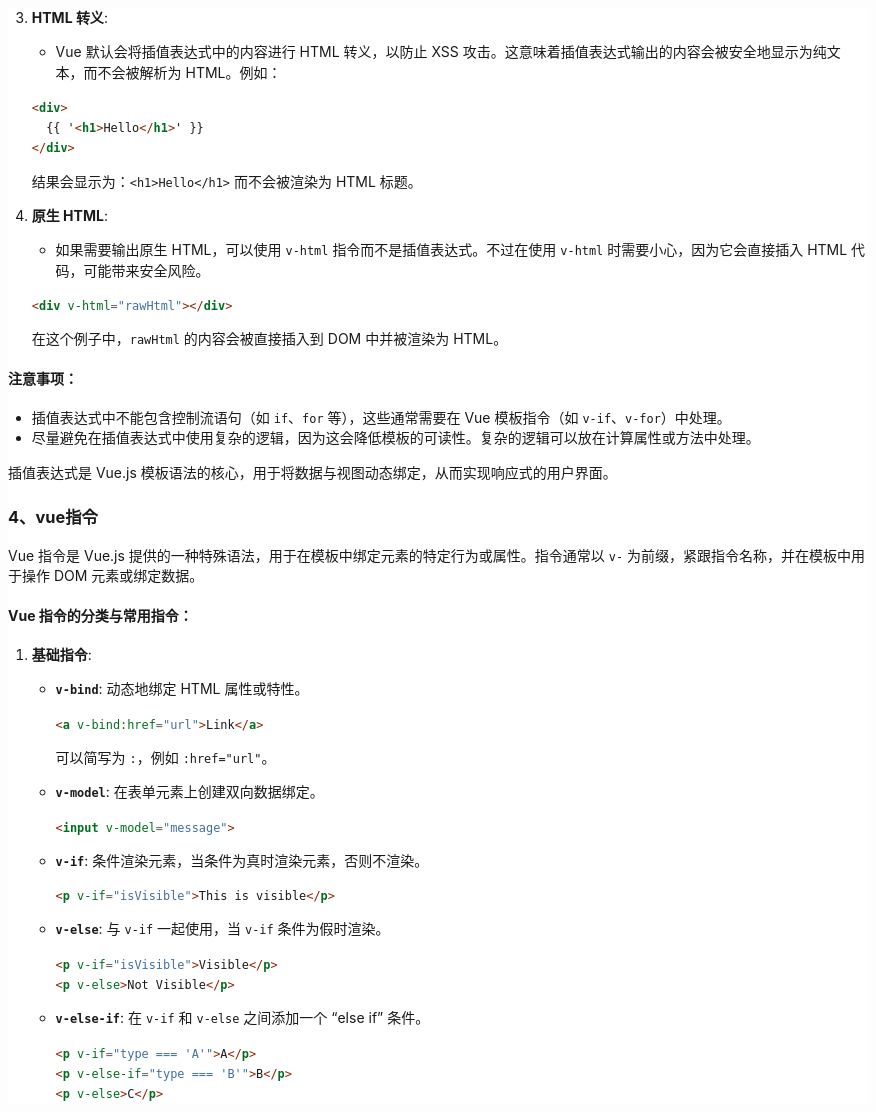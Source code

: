 3. **HTML 转义**:
   - Vue 默认会将插值表达式中的内容进行 HTML 转义，以防止 XSS 攻击。这意味着插值表达式输出的内容会被安全地显示为纯文本，而不会被解析为 HTML。例如：

   ```html
   <div>
     {{ '<h1>Hello</h1>' }}
   </div>
   ```

   结果会显示为：`<h1>Hello</h1>` 而不会被渲染为 HTML 标题。

4. **原生 HTML**:
   - 如果需要输出原生 HTML，可以使用 `v-html` 指令而不是插值表达式。不过在使用 `v-html` 时需要小心，因为它会直接插入 HTML 代码，可能带来安全风险。

   ```html
   <div v-html="rawHtml"></div>
   ```

   在这个例子中，`rawHtml` 的内容会被直接插入到 DOM 中并被渲染为 HTML。

#### 注意事项：
- 插值表达式中不能包含控制流语句（如 `if`、`for` 等），这些通常需要在 Vue 模板指令（如 `v-if`、`v-for`）中处理。
- 尽量避免在插值表达式中使用复杂的逻辑，因为这会降低模板的可读性。复杂的逻辑可以放在计算属性或方法中处理。

插值表达式是 Vue.js 模板语法的核心，用于将数据与视图动态绑定，从而实现响应式的用户界面。

### 4、vue指令

Vue 指令是 Vue.js 提供的一种特殊语法，用于在模板中绑定元素的特定行为或属性。指令通常以 `v-` 为前缀，紧跟指令名称，并在模板中用于操作 DOM 元素或绑定数据。

#### Vue 指令的分类与常用指令：

1. **基础指令**:
    - **`v-bind`**: 动态地绑定 HTML 属性或特性。
      ```html
      <a v-bind:href="url">Link</a>
      ```
      可以简写为 `:`，例如 `:href="url"`。

    - **`v-model`**: 在表单元素上创建双向数据绑定。
      ```html
      <input v-model="message">
      ```

    - **`v-if`**: 条件渲染元素，当条件为真时渲染元素，否则不渲染。
      ```html
      <p v-if="isVisible">This is visible</p>
      ```

    - **`v-else`**: 与 `v-if` 一起使用，当 `v-if` 条件为假时渲染。
      ```html
      <p v-if="isVisible">Visible</p>
      <p v-else>Not Visible</p>
      ```

    - **`v-else-if`**: 在 `v-if` 和 `v-else` 之间添加一个 “else if” 条件。
      ```html
      <p v-if="type === 'A'">A</p>
      <p v-else-if="type === 'B'">B</p>
      <p v-else>C</p>
      ```
